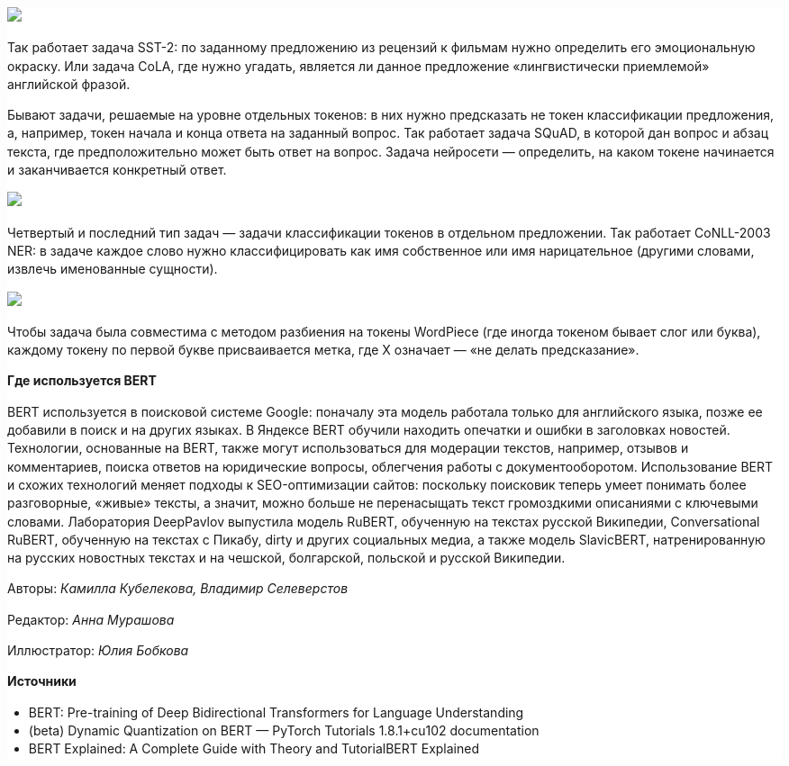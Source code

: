 ![](https://sun9-69.userapi.com/impg/jsWQsr7bT7hqrmq73wtizacG0L2djc0-qUcB7A/TjcRgMWit30.jpg?size=604x511&quality=96&sign=fc3dfe3c25846251aff105cf9824eb4b&type=album)

Так работает задача SST-2: по заданному предложению из рецензий к фильмам нужно определить его эмоциональную окраску. Или задача CoLA, где нужно угадать, является ли данное предложение «лингвистически приемлемой» английской фразой.

Бывают задачи, решаемые на уровне отдельных токенов: в них нужно предсказать не токен классификации предложения, а, например, токен начала и конца ответа на заданный вопрос. Так работает задача SQuAD, в которой дан вопрос и абзац текста, где предположительно может быть ответ на вопрос. Задача нейросети — определить, на каком токене начинается и заканчивается конкретный ответ.

![](https://sun9-28.userapi.com/impg/H5h28y6fKOf6KQii_qbByZkFr-z7aekUeOzX9A/LS6uTtFglnc.jpg?size=604x534&quality=96&sign=36076822c97814c2f990254c3a6c9011&type=album)

Четвертый и последний тип задач — задачи классификации токенов в отдельном предложении. Так работает CoNLL-2003 NER: в задаче каждое слово нужно классифицировать как имя собственное или имя нарицательное (другими словами, извлечь именованные сущности).

![](https://sun9-70.userapi.com/impg/rxd_TDMbaMNJy0cyK4Lt8PoO1kl4jo-tQ11tuw/eoG6PnvaLDY.jpg?size=604x176&quality=96&sign=7dc39a0dd9abbdc411494c2c2ba24cf0&type=album)

Чтобы задача была совместима с методом разбиения на токены WordPiece (где иногда токеном бывает слог или буква), каждому токену по первой букве присваивается метка, где Х означает — «не делать предсказание».

**Где используется BERT**

BERT используется в поисковой системе Google: поначалу эта модель работала только для английского языка, позже ее добавили в поиск и на других языках. В Яндексе BERT обучили находить опечатки и ошибки в заголовках новостей. Технологии, основанные на BERT, также могут использоваться для модерации текстов, например, отзывов и комментариев, поиска ответов на юридические вопросы, облегчения работы с документооборотом. Использование BERT и схожих технологий меняет подходы к SEO-оптимизации сайтов: поскольку поисковик теперь умеет понимать более разговорные, «живые» тексты, а значит, можно больше не перенасыщать текст громоздкими описаниями с ключевыми словами. Лаборатория DeepPavlov выпустила модель RuBERT, обученную на текстах русской Википедии, Conversational RuBERT, обученную на текстах с Пикабу, dirty и других социальных медиа, а также модель SlavicBERT, натренированную на русских новостных текстах и на чешской, болгарской, польской и русской Википедии.

Авторы: _Камилла Кубелекова, Владимир Селеверстов_

Редактор: _Анна Мурашова_

Иллюстратор: _Юлия Бобкова_

**Источники**

-   BERT: Pre-training of Deep Bidirectional Transformers for Language Understanding
-   (beta) Dynamic Quantization on BERT — PyTorch Tutorials 1.8.1+cu102 documentation
-   BERT Explained: A Complete Guide with Theory and TutorialBERT Explained